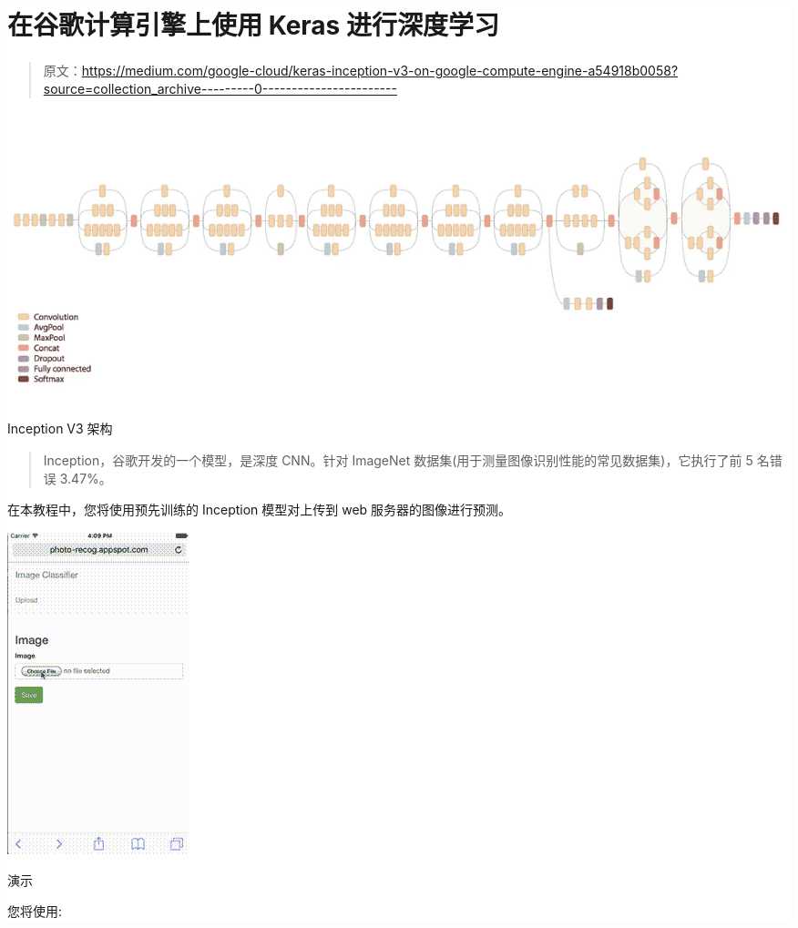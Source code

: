 # 在谷歌计算引擎上使用 Keras 进行深度学习

> 原文：<https://medium.com/google-cloud/keras-inception-v3-on-google-compute-engine-a54918b0058?source=collection_archive---------0----------------------->

![](img/b5cae2d9ad2b50e926552c100f0f7073.png)

Inception V3 架构

> Inception，谷歌开发的一个模型，是深度 CNN。针对 ImageNet 数据集(用于测量图像识别性能的常见数据集)，它执行了前 5 名错误 3.47%。

在本教程中，您将使用预先训练的 Inception 模型对上传到 web 服务器的图像进行预测。

![](img/1b43a79f396ea5f747c0a906ebb7c0b8.png)

演示

您将使用:
